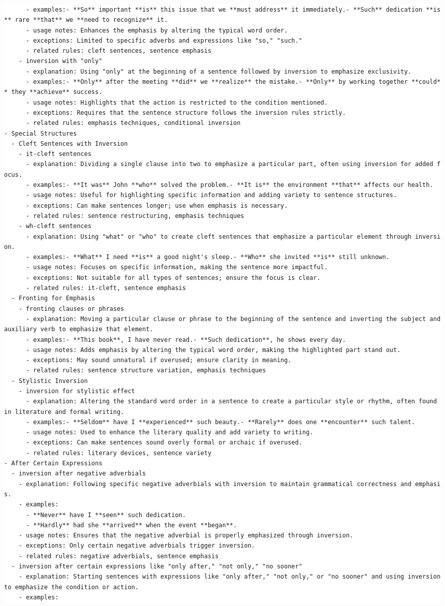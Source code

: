           - examples:- **So** important **is** this issue that we **must address** it immediately.- **Such** dedication **is** rare **that** we **need to recognize** it.
          - usage notes: Enhances the emphasis by altering the typical word order.
          - exceptions: Limited to specific adverbs and expressions like "so," "such."
          - related rules: cleft sentences, sentence emphasis
        - inversion with "only"
          - explanation: Using "only" at the beginning of a sentence followed by inversion to emphasize exclusivity.
          - examples:- **Only** after the meeting **did** we **realize** the mistake.- **Only** by working together **could** they **achieve** success.
          - usage notes: Highlights that the action is restricted to the condition mentioned.
          - exceptions: Requires that the sentence structure follows the inversion rules strictly.
          - related rules: emphasis techniques, conditional inversion
    - Special Structures
      - Cleft Sentences with Inversion
        - it-cleft sentences
          - explanation: Dividing a single clause into two to emphasize a particular part, often using inversion for added focus.
          - examples:- **It was** John **who** solved the problem.- **It is** the environment **that** affects our health.
          - usage notes: Useful for highlighting specific information and adding variety to sentence structures.
          - exceptions: Can make sentences longer; use when emphasis is necessary.
          - related rules: sentence restructuring, emphasis techniques
        - wh-cleft sentences
          - explanation: Using "what" or "who" to create cleft sentences that emphasize a particular element through inversion.
          - examples:- **What** I need **is** a good night's sleep.- **Who** she invited **is** still unknown.
          - usage notes: Focuses on specific information, making the sentence more impactful.
          - exceptions: Not suitable for all types of sentences; ensure the focus is clear.
          - related rules: it-cleft, sentence emphasis
      - Fronting for Emphasis
        - fronting clauses or phrases
          - explanation: Moving a particular clause or phrase to the beginning of the sentence and inverting the subject and auxiliary verb to emphasize that element.
          - examples:- **This book**, I have never read.- **Such dedication**, he shows every day.
          - usage notes: Adds emphasis by altering the typical word order, making the highlighted part stand out.
          - exceptions: May sound unnatural if overused; ensure clarity in meaning.
          - related rules: sentence structure variation, emphasis techniques
      - Stylistic Inversion
        - inversion for stylistic effect
          - explanation: Altering the standard word order in a sentence to create a particular style or rhythm, often found in literature and formal writing.
          - examples:- **Seldom** have I **experienced** such beauty.- **Rarely** does one **encounter** such talent.
          - usage notes: Used to enhance the literary quality and add variety to writing.
          - exceptions: Can make sentences sound overly formal or archaic if overused.
          - related rules: literary devices, sentence variety
    - After Certain Expressions
      - inversion after negative adverbials
        - explanation: Following specific negative adverbials with inversion to maintain grammatical correctness and emphasis.
        - examples:
          - **Never** have I **seen** such dedication.
          - **Hardly** had she **arrived** when the event **began**.
        - usage notes: Ensures that the negative adverbial is properly emphasized through inversion.
        - exceptions: Only certain negative adverbials trigger inversion.
        - related rules: negative adverbials, sentence emphasis
      - inversion after certain expressions like "only after," "not only," "no sooner"
        - explanation: Starting sentences with expressions like "only after," "not only," or "no sooner" and using inversion to emphasize the condition or action.
        - examples: